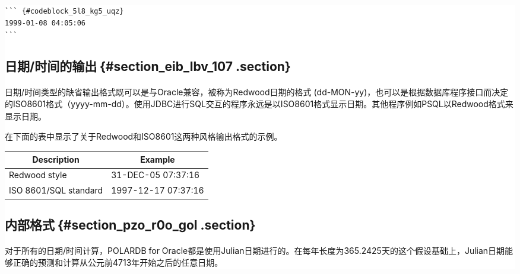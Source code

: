     ``` {#codeblock_5l8_kg5_uqz}
    1999-01-08 04:05:06
    ```


## 日期/时间的输出 {#section_eib_lbv_107 .section}

日期/时间类型的缺省输出格式既可以是与Oracle兼容，被称为Redwood日期的格式 \(dd-MON-yy\)，也可以是根据数据库程序接口而决定的ISO8601格式（yyyy-mm-dd）。使用JDBC进行SQL交互的程序永远是以ISO8601格式显示日期。其他程序例如PSQL以Redwood格式来显示日期。

在下面的表中显示了关于Redwood和ISO8601这两种风格输出格式的示例。

|Description|Example|
|-----------|-------|
|Redwood style|31-DEC-05 07:37:16|
|ISO 8601/SQL standard|1997-12-17 07:37:16|

## 内部格式 {#section_pzo_r0o_gol .section}

对于所有的日期/时间计算，POLARDB for Oracle都是使用Julian日期进行的。在每年长度为365.2425天的这个假设基础上，Julian日期能够正确的预测和计算从公元前4713年开始之后的任意日期。

